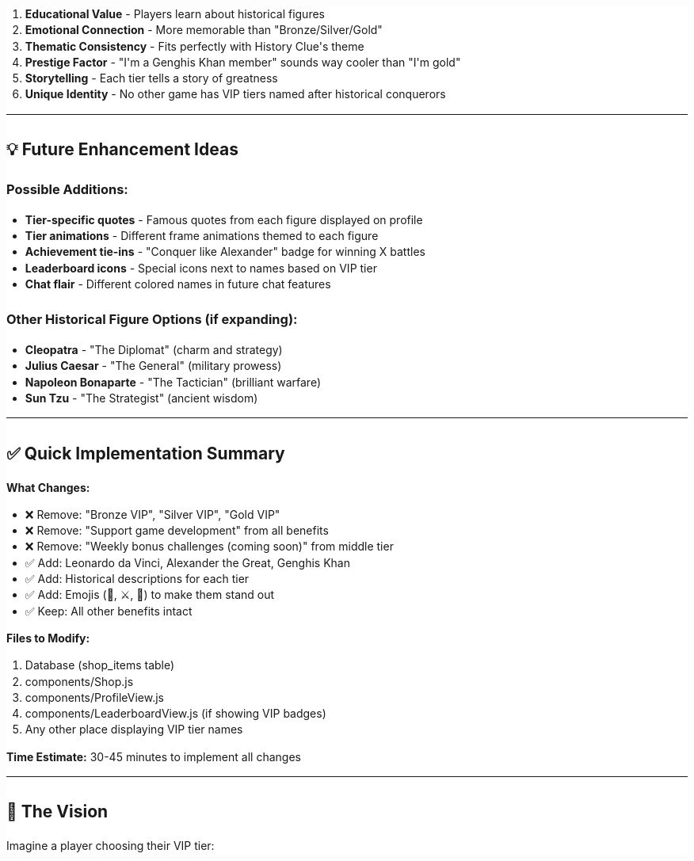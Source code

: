 1. **Educational Value** - Players learn about historical figures
2. **Emotional Connection** - More memorable than "Bronze/Silver/Gold"
3. **Thematic Consistency** - Fits perfectly with History Clue's theme
4. **Prestige Factor** - "I'm a Genghis Khan member" sounds way cooler than "I'm gold"
5. **Storytelling** - Each tier tells a story of greatness
6. **Unique Identity** - No other game has VIP tiers named after historical conquerors

---

## 💡 Future Enhancement Ideas

### Possible Additions:
- **Tier-specific quotes** - Famous quotes from each figure displayed on profile
- **Tier animations** - Different frame animations themed to each figure
- **Achievement tie-ins** - "Conquer like Alexander" badge for winning X battles
- **Leaderboard icons** - Special icons next to names based on VIP tier
- **Chat flair** - Different colored names in future chat features

### Other Historical Figure Options (if expanding):
- **Cleopatra** - "The Diplomat" (charm and strategy)
- **Julius Caesar** - "The General" (military prowess)
- **Napoleon Bonaparte** - "The Tactician" (brilliant warfare)
- **Sun Tzu** - "The Strategist" (ancient wisdom)

---

## ✅ Quick Implementation Summary

**What Changes:**
- ❌ Remove: "Bronze VIP", "Silver VIP", "Gold VIP"
- ❌ Remove: "Support game development" from all benefits
- ❌ Remove: "Weekly bonus challenges (coming soon)" from middle tier
- ✅ Add: Leonardo da Vinci, Alexander the Great, Genghis Khan
- ✅ Add: Historical descriptions for each tier
- ✅ Add: Emojis (🎨, ⚔️, 🏇) to make them stand out
- ✅ Keep: All other benefits intact

**Files to Modify:**
1. Database (shop_items table)
2. components/Shop.js
3. components/ProfileView.js
4. components/LeaderboardView.js (if showing VIP badges)
5. Any other place displaying VIP tier names

**Time Estimate:** 30-45 minutes to implement all changes

---

## 🎉 The Vision

Imagine a player choosing their VIP tier:
